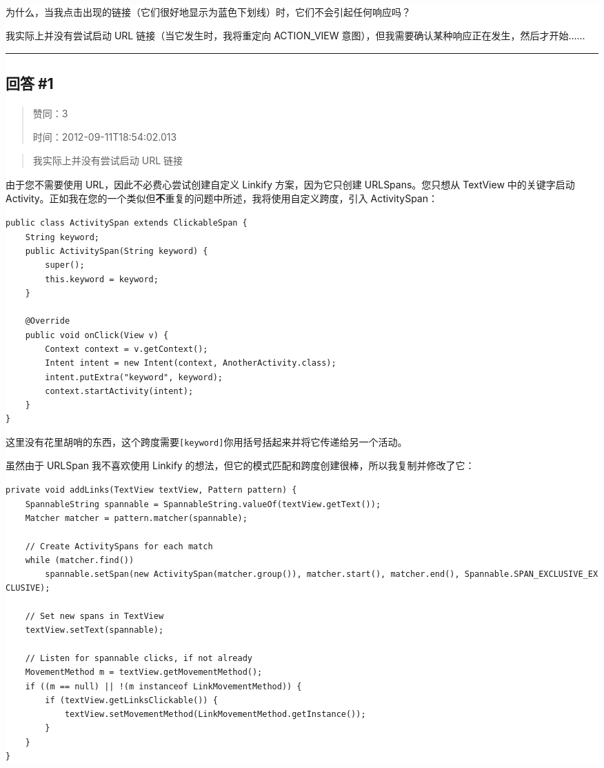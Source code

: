 为什么，当我点击出现的链接（它们很好地显示为蓝色下划线）时，它们不会引起任何响应吗？

我实际上并没有尝试启动 URL 链接（当它发生时，我将重定向 ACTION_VIEW 意图），但我需要确认某种响应正在发生，然后才开始......

* * *

## 回答 #1

> 赞同：3
> 
> 时间：2012-09-11T18:54:02.013

> 我实际上并没有尝试启动 URL 链接

由于您不需要使用 URL，因此不必费心尝试创建自定义 Linkify 方案，因为它只创建 URLSpans。您只想从 TextView 中的关键字启动 Activity。正如我在您的一个类似但**不**重复的问题中所述，我将使用自定义跨度，引入 ActivitySpan：

```
public class ActivitySpan extends ClickableSpan {
    String keyword;
    public ActivitySpan(String keyword) {
        super();
        this.keyword = keyword;
    }

    @Override
    public void onClick(View v) {
        Context context = v.getContext();
        Intent intent = new Intent(context, AnotherActivity.class);
        intent.putExtra("keyword", keyword);
        context.startActivity(intent);
    }
} 
```

这里没有花里胡哨的东西，这个跨度需要`[keyword]`你用括号括起来并将它传递给另一个活动。

虽然由于 URLSpan 我不喜欢使用 Linkify 的想法，但它的模式匹配和跨度创建很棒，所以我复制并修改了它：

```
private void addLinks(TextView textView, Pattern pattern) {
    SpannableString spannable = SpannableString.valueOf(textView.getText());
    Matcher matcher = pattern.matcher(spannable);

    // Create ActivitySpans for each match
    while (matcher.find())
        spannable.setSpan(new ActivitySpan(matcher.group()), matcher.start(), matcher.end(), Spannable.SPAN_EXCLUSIVE_EXCLUSIVE);

    // Set new spans in TextView
    textView.setText(spannable);

    // Listen for spannable clicks, if not already
    MovementMethod m = textView.getMovementMethod();
    if ((m == null) || !(m instanceof LinkMovementMethod)) {
        if (textView.getLinksClickable()) {
            textView.setMovementMethod(LinkMovementMethod.getInstance());
        }
    }
} 
```
